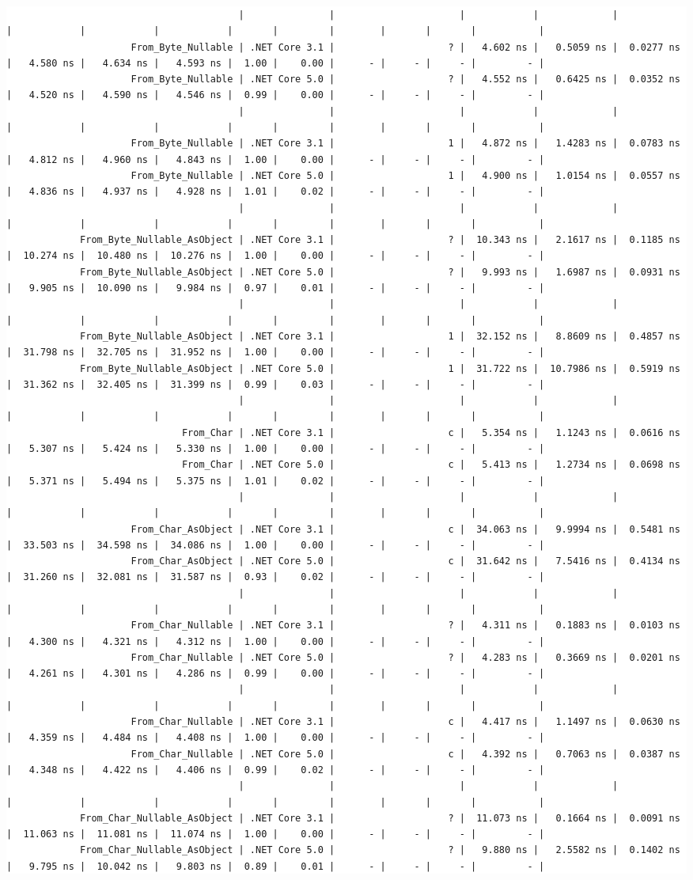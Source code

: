                                              |               |                      |            |             |            |            |            |            |       |         |        |       |       |           |
                          From_Byte_Nullable | .NET Core 3.1 |                    ? |   4.602 ns |   0.5059 ns |  0.0277 ns |   4.580 ns |   4.634 ns |   4.593 ns |  1.00 |    0.00 |      - |     - |     - |         - |
                          From_Byte_Nullable | .NET Core 5.0 |                    ? |   4.552 ns |   0.6425 ns |  0.0352 ns |   4.520 ns |   4.590 ns |   4.546 ns |  0.99 |    0.00 |      - |     - |     - |         - |
                                             |               |                      |            |             |            |            |            |            |       |         |        |       |       |           |
                          From_Byte_Nullable | .NET Core 3.1 |                    1 |   4.872 ns |   1.4283 ns |  0.0783 ns |   4.812 ns |   4.960 ns |   4.843 ns |  1.00 |    0.00 |      - |     - |     - |         - |
                          From_Byte_Nullable | .NET Core 5.0 |                    1 |   4.900 ns |   1.0154 ns |  0.0557 ns |   4.836 ns |   4.937 ns |   4.928 ns |  1.01 |    0.02 |      - |     - |     - |         - |
                                             |               |                      |            |             |            |            |            |            |       |         |        |       |       |           |
                 From_Byte_Nullable_AsObject | .NET Core 3.1 |                    ? |  10.343 ns |   2.1617 ns |  0.1185 ns |  10.274 ns |  10.480 ns |  10.276 ns |  1.00 |    0.00 |      - |     - |     - |         - |
                 From_Byte_Nullable_AsObject | .NET Core 5.0 |                    ? |   9.993 ns |   1.6987 ns |  0.0931 ns |   9.905 ns |  10.090 ns |   9.984 ns |  0.97 |    0.01 |      - |     - |     - |         - |
                                             |               |                      |            |             |            |            |            |            |       |         |        |       |       |           |
                 From_Byte_Nullable_AsObject | .NET Core 3.1 |                    1 |  32.152 ns |   8.8609 ns |  0.4857 ns |  31.798 ns |  32.705 ns |  31.952 ns |  1.00 |    0.00 |      - |     - |     - |         - |
                 From_Byte_Nullable_AsObject | .NET Core 5.0 |                    1 |  31.722 ns |  10.7986 ns |  0.5919 ns |  31.362 ns |  32.405 ns |  31.399 ns |  0.99 |    0.03 |      - |     - |     - |         - |
                                             |               |                      |            |             |            |            |            |            |       |         |        |       |       |           |
                                   From_Char | .NET Core 3.1 |                    c |   5.354 ns |   1.1243 ns |  0.0616 ns |   5.307 ns |   5.424 ns |   5.330 ns |  1.00 |    0.00 |      - |     - |     - |         - |
                                   From_Char | .NET Core 5.0 |                    c |   5.413 ns |   1.2734 ns |  0.0698 ns |   5.371 ns |   5.494 ns |   5.375 ns |  1.01 |    0.02 |      - |     - |     - |         - |
                                             |               |                      |            |             |            |            |            |            |       |         |        |       |       |           |
                          From_Char_AsObject | .NET Core 3.1 |                    c |  34.063 ns |   9.9994 ns |  0.5481 ns |  33.503 ns |  34.598 ns |  34.086 ns |  1.00 |    0.00 |      - |     - |     - |         - |
                          From_Char_AsObject | .NET Core 5.0 |                    c |  31.642 ns |   7.5416 ns |  0.4134 ns |  31.260 ns |  32.081 ns |  31.587 ns |  0.93 |    0.02 |      - |     - |     - |         - |
                                             |               |                      |            |             |            |            |            |            |       |         |        |       |       |           |
                          From_Char_Nullable | .NET Core 3.1 |                    ? |   4.311 ns |   0.1883 ns |  0.0103 ns |   4.300 ns |   4.321 ns |   4.312 ns |  1.00 |    0.00 |      - |     - |     - |         - |
                          From_Char_Nullable | .NET Core 5.0 |                    ? |   4.283 ns |   0.3669 ns |  0.0201 ns |   4.261 ns |   4.301 ns |   4.286 ns |  0.99 |    0.00 |      - |     - |     - |         - |
                                             |               |                      |            |             |            |            |            |            |       |         |        |       |       |           |
                          From_Char_Nullable | .NET Core 3.1 |                    c |   4.417 ns |   1.1497 ns |  0.0630 ns |   4.359 ns |   4.484 ns |   4.408 ns |  1.00 |    0.00 |      - |     - |     - |         - |
                          From_Char_Nullable | .NET Core 5.0 |                    c |   4.392 ns |   0.7063 ns |  0.0387 ns |   4.348 ns |   4.422 ns |   4.406 ns |  0.99 |    0.02 |      - |     - |     - |         - |
                                             |               |                      |            |             |            |            |            |            |       |         |        |       |       |           |
                 From_Char_Nullable_AsObject | .NET Core 3.1 |                    ? |  11.073 ns |   0.1664 ns |  0.0091 ns |  11.063 ns |  11.081 ns |  11.074 ns |  1.00 |    0.00 |      - |     - |     - |         - |
                 From_Char_Nullable_AsObject | .NET Core 5.0 |                    ? |   9.880 ns |   2.5582 ns |  0.1402 ns |   9.795 ns |  10.042 ns |   9.803 ns |  0.89 |    0.01 |      - |     - |     - |         - |
